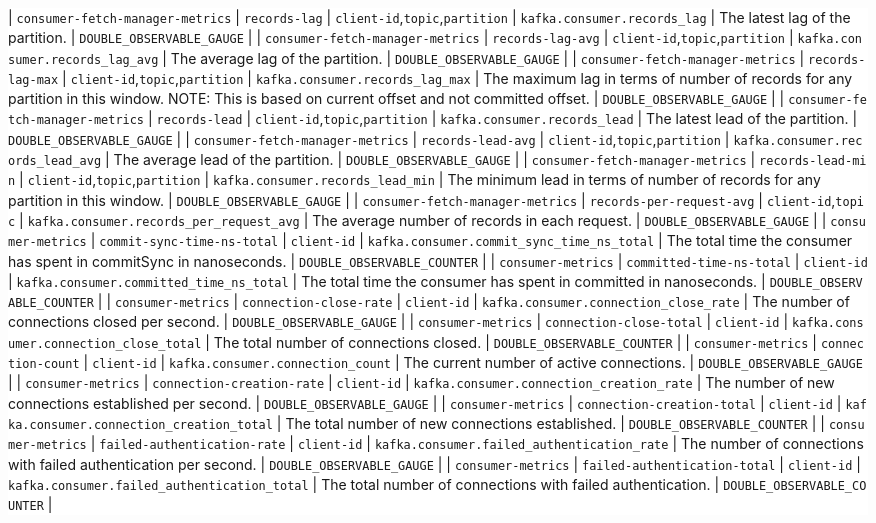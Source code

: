 | `consumer-fetch-manager-metrics` | `records-lag`                               | `client-id`,`topic`,`partition` | `kafka.consumer.records_lag`                               | The latest lag of the partition.                                                                                                                  | `DOUBLE_OBSERVABLE_GAUGE`   |
| `consumer-fetch-manager-metrics` | `records-lag-avg`                           | `client-id`,`topic`,`partition` | `kafka.consumer.records_lag_avg`                           | The average lag of the partition.                                                                                                                 | `DOUBLE_OBSERVABLE_GAUGE`   |
| `consumer-fetch-manager-metrics` | `records-lag-max`                           | `client-id`,`topic`,`partition` | `kafka.consumer.records_lag_max`                           | The maximum lag in terms of number of records for any partition in this window. NOTE: This is based on current offset and not committed offset.   | `DOUBLE_OBSERVABLE_GAUGE`   |
| `consumer-fetch-manager-metrics` | `records-lead`                              | `client-id`,`topic`,`partition` | `kafka.consumer.records_lead`                              | The latest lead of the partition.                                                                                                                 | `DOUBLE_OBSERVABLE_GAUGE`   |
| `consumer-fetch-manager-metrics` | `records-lead-avg`                          | `client-id`,`topic`,`partition` | `kafka.consumer.records_lead_avg`                          | The average lead of the partition.                                                                                                                | `DOUBLE_OBSERVABLE_GAUGE`   |
| `consumer-fetch-manager-metrics` | `records-lead-min`                          | `client-id`,`topic`,`partition` | `kafka.consumer.records_lead_min`                          | The minimum lead in terms of number of records for any partition in this window.                                                                  | `DOUBLE_OBSERVABLE_GAUGE`   |
| `consumer-fetch-manager-metrics` | `records-per-request-avg`                   | `client-id`,`topic`             | `kafka.consumer.records_per_request_avg`                   | The average number of records in each request.                                                                                                    | `DOUBLE_OBSERVABLE_GAUGE`   |
| `consumer-metrics`               | `commit-sync-time-ns-total`                 | `client-id`                     | `kafka.consumer.commit_sync_time_ns_total`                 | The total time the consumer has spent in commitSync in nanoseconds.                                                                               | `DOUBLE_OBSERVABLE_COUNTER` |
| `consumer-metrics`               | `committed-time-ns-total`                   | `client-id`                     | `kafka.consumer.committed_time_ns_total`                   | The total time the consumer has spent in committed in nanoseconds.                                                                                | `DOUBLE_OBSERVABLE_COUNTER` |
| `consumer-metrics`               | `connection-close-rate`                     | `client-id`                     | `kafka.consumer.connection_close_rate`                     | The number of connections closed per second.                                                                                                      | `DOUBLE_OBSERVABLE_GAUGE`   |
| `consumer-metrics`               | `connection-close-total`                    | `client-id`                     | `kafka.consumer.connection_close_total`                    | The total number of connections closed.                                                                                                           | `DOUBLE_OBSERVABLE_COUNTER` |
| `consumer-metrics`               | `connection-count`                          | `client-id`                     | `kafka.consumer.connection_count`                          | The current number of active connections.                                                                                                         | `DOUBLE_OBSERVABLE_GAUGE`   |
| `consumer-metrics`               | `connection-creation-rate`                  | `client-id`                     | `kafka.consumer.connection_creation_rate`                  | The number of new connections established per second.                                                                                             | `DOUBLE_OBSERVABLE_GAUGE`   |
| `consumer-metrics`               | `connection-creation-total`                 | `client-id`                     | `kafka.consumer.connection_creation_total`                 | The total number of new connections established.                                                                                                  | `DOUBLE_OBSERVABLE_COUNTER` |
| `consumer-metrics`               | `failed-authentication-rate`                | `client-id`                     | `kafka.consumer.failed_authentication_rate`                | The number of connections with failed authentication per second.                                                                                  | `DOUBLE_OBSERVABLE_GAUGE`   |
| `consumer-metrics`               | `failed-authentication-total`               | `client-id`                     | `kafka.consumer.failed_authentication_total`               | The total number of connections with failed authentication.                                                                                       | `DOUBLE_OBSERVABLE_COUNTER` |